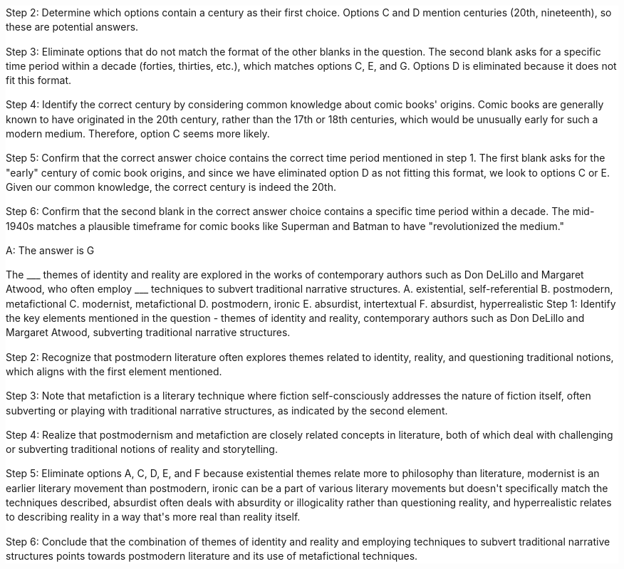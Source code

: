 Step 2: Determine which options contain a century as their first choice.
Options C and D mention centuries (20th, nineteenth), so these are potential answers.

Step 3: Eliminate options that do not match the format of the other blanks in the question.
The second blank asks for a specific time period within a decade (forties, thirties, etc.), which matches options C, E, and G. Options D is eliminated because it does not fit this format.

Step 4: Identify the correct century by considering common knowledge about comic books' origins.
Comic books are generally known to have originated in the 20th century, rather than the 17th or 18th centuries, which would be unusually early for such a modern medium. Therefore, option C seems more likely.

Step 5: Confirm that the correct answer choice contains the correct time period mentioned in step 1.
The first blank asks for the "early" century of comic book origins, and since we have eliminated option D as not fitting this format, we look to options C or E. Given our common knowledge, the correct century is indeed the 20th.

Step 6: Confirm that the second blank in the correct answer choice contains a specific time period within a decade.
The mid-1940s matches a plausible timeframe for comic books like Superman and Batman to have "revolutionized the medium."

A: The answer is G<end>

The ___ themes of identity and reality are explored in the works of contemporary authors such as Don DeLillo and Margaret Atwood, who often employ ___ techniques to subvert traditional narrative structures.
A. existential, self-referential
B. postmodern, metafictional
C. modernist, metafictional
D. postmodern, ironic
E. absurdist, intertextual
F. absurdist, hyperrealistic
<start>Step 1: Identify the key elements mentioned in the question - themes of identity and reality, contemporary authors such as Don DeLillo and Margaret Atwood, subverting traditional narrative structures.

Step 2: Recognize that postmodern literature often explores themes related to identity, reality, and questioning traditional notions, which aligns with the first element mentioned.

Step 3: Note that metafiction is a literary technique where fiction self-consciously addresses the nature of fiction itself, often subverting or playing with traditional narrative structures, as indicated by the second element.

Step 4: Realize that postmodernism and metafiction are closely related concepts in literature, both of which deal with challenging or subverting traditional notions of reality and storytelling.

Step 5: Eliminate options A, C, D, E, and F because existential themes relate more to philosophy than literature, modernist is an earlier literary movement than postmodern, ironic can be a part of various literary movements but doesn't specifically match the techniques described, absurdist often deals with absurdity or illogicality rather than questioning reality, and hyperrealistic relates to describing reality in a way that's more real than reality itself.

Step 6: Conclude that the combination of themes of identity and reality and employing techniques to subvert traditional narrative structures points towards postmodern literature and its use of metafictional techniques.
